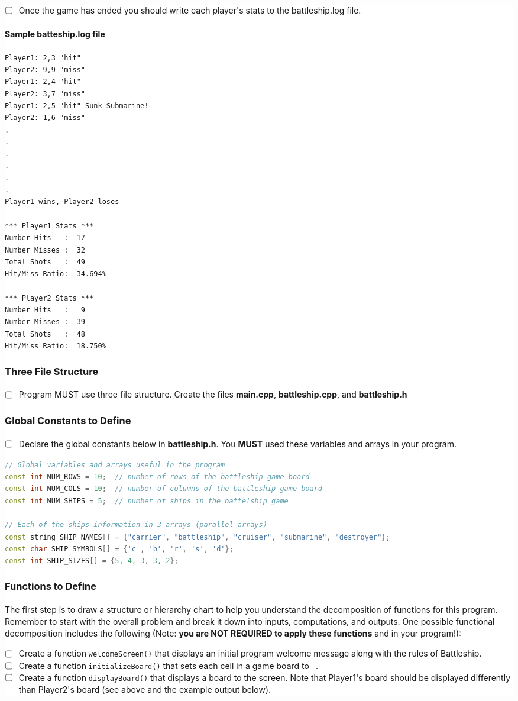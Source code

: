 - [ ] Once the game has ended you should write each player's stats to the battleship.log file.

#### Sample batteship.log file
```
Player1: 2,3 "hit"
Player2: 9,9 "miss"
Player1: 2,4 "hit"
Player2: 3,7 "miss"
Player1: 2,5 "hit" Sunk Submarine!
Player2: 1,6 "miss"
.
.
.
.
.
.
Player1 wins, Player2 loses

*** Player1 Stats ***
Number Hits   :  17
Number Misses :  32
Total Shots   :  49
Hit/Miss Ratio:  34.694%

*** Player2 Stats ***
Number Hits   :   9
Number Misses :  39
Total Shots   :  48
Hit/Miss Ratio:  18.750%
```

### Three File Structure
- [ ] Program MUST use three file structure. Create the files **main.cpp**, **battleship.cpp**, and **battleship.h**

### Global Constants to Define
- [ ] Declare the global constants below in **battleship.h**. You **MUST** used these variables and arrays in your program.
```cpp
// Global variables and arrays useful in the program
const int NUM_ROWS = 10;  // number of rows of the battleship game board
const int NUM_COLS = 10;  // number of columns of the battleship game board
const int NUM_SHIPS = 5;  // number of ships in the battelship game

// Each of the ships information in 3 arrays (parallel arrays)
const string SHIP_NAMES[] = {"carrier", "battleship", "cruiser", "submarine", "destroyer"};
const char SHIP_SYMBOLS[] = {'c', 'b', 'r', 's', 'd'};
const int SHIP_SIZES[] = {5, 4, 3, 3, 2};
```

### Functions to Define
The first step is to draw a structure or hierarchy chart to help you understand the decomposition of functions for this program. Remember to start with the overall problem and break it down into inputs, computations, and outputs. One possible functional decomposition includes the following (Note: **you are NOT REQUIRED to apply these functions** and  in your program!):
- [ ] Create a function `welcomeScreen()` that displays an initial program welcome message along with the rules of Battleship.
- [ ] Create a function `initializeBoard()` that sets each cell in a game board to `-`.
- [ ] Create a function `displayBoard()` that displays a board to the screen. Note that Player1's board should be displayed differently than Player2's board (see above and the example output below).